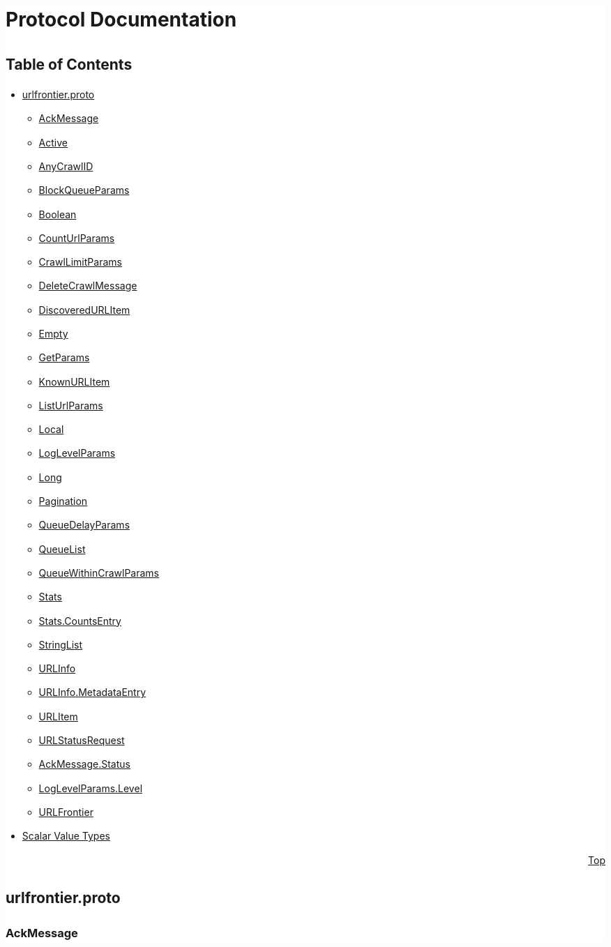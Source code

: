 # Protocol Documentation
<a name="top"></a>

## Table of Contents

- [urlfrontier.proto](#urlfrontier-proto)
    - [AckMessage](#urlfrontier-AckMessage)
    - [Active](#urlfrontier-Active)
    - [AnyCrawlID](#urlfrontier-AnyCrawlID)
    - [BlockQueueParams](#urlfrontier-BlockQueueParams)
    - [Boolean](#urlfrontier-Boolean)
    - [CountUrlParams](#urlfrontier-CountUrlParams)
    - [CrawlLimitParams](#urlfrontier-CrawlLimitParams)
    - [DeleteCrawlMessage](#urlfrontier-DeleteCrawlMessage)
    - [DiscoveredURLItem](#urlfrontier-DiscoveredURLItem)
    - [Empty](#urlfrontier-Empty)
    - [GetParams](#urlfrontier-GetParams)
    - [KnownURLItem](#urlfrontier-KnownURLItem)
    - [ListUrlParams](#urlfrontier-ListUrlParams)
    - [Local](#urlfrontier-Local)
    - [LogLevelParams](#urlfrontier-LogLevelParams)
    - [Long](#urlfrontier-Long)
    - [Pagination](#urlfrontier-Pagination)
    - [QueueDelayParams](#urlfrontier-QueueDelayParams)
    - [QueueList](#urlfrontier-QueueList)
    - [QueueWithinCrawlParams](#urlfrontier-QueueWithinCrawlParams)
    - [Stats](#urlfrontier-Stats)
    - [Stats.CountsEntry](#urlfrontier-Stats-CountsEntry)
    - [StringList](#urlfrontier-StringList)
    - [URLInfo](#urlfrontier-URLInfo)
    - [URLInfo.MetadataEntry](#urlfrontier-URLInfo-MetadataEntry)
    - [URLItem](#urlfrontier-URLItem)
    - [URLStatusRequest](#urlfrontier-URLStatusRequest)
  
    - [AckMessage.Status](#urlfrontier-AckMessage-Status)
    - [LogLevelParams.Level](#urlfrontier-LogLevelParams-Level)
  
    - [URLFrontier](#urlfrontier-URLFrontier)
  
- [Scalar Value Types](#scalar-value-types)



<a name="urlfrontier-proto"></a>
<p align="right"><a href="#top">Top</a></p>

## urlfrontier.proto



<a name="urlfrontier-AckMessage"></a>

### AckMessage
